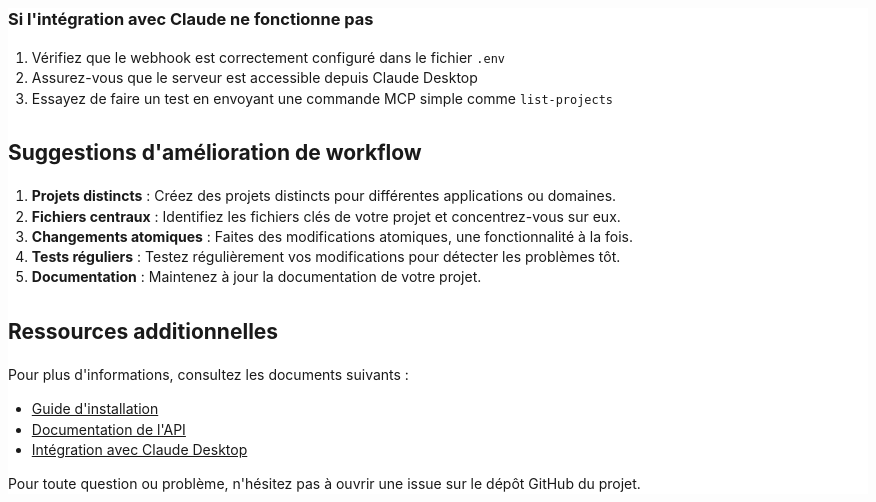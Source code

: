 ### Si l'intégration avec Claude ne fonctionne pas

1. Vérifiez que le webhook est correctement configuré dans le fichier `.env`
2. Assurez-vous que le serveur est accessible depuis Claude Desktop
3. Essayez de faire un test en envoyant une commande MCP simple comme `list-projects`

## Suggestions d'amélioration de workflow

1. **Projets distincts** : Créez des projets distincts pour différentes applications ou domaines.
2. **Fichiers centraux** : Identifiez les fichiers clés de votre projet et concentrez-vous sur eux.
3. **Changements atomiques** : Faites des modifications atomiques, une fonctionnalité à la fois.
4. **Tests réguliers** : Testez régulièrement vos modifications pour détecter les problèmes tôt.
5. **Documentation** : Maintenez à jour la documentation de votre projet.

## Ressources additionnelles

Pour plus d'informations, consultez les documents suivants :

- [Guide d'installation](INSTALLATION.md)
- [Documentation de l'API](API.md)
- [Intégration avec Claude Desktop](CLAUDE_DESKTOP_INTEGRATION.md)

Pour toute question ou problème, n'hésitez pas à ouvrir une issue sur le dépôt GitHub du projet.
